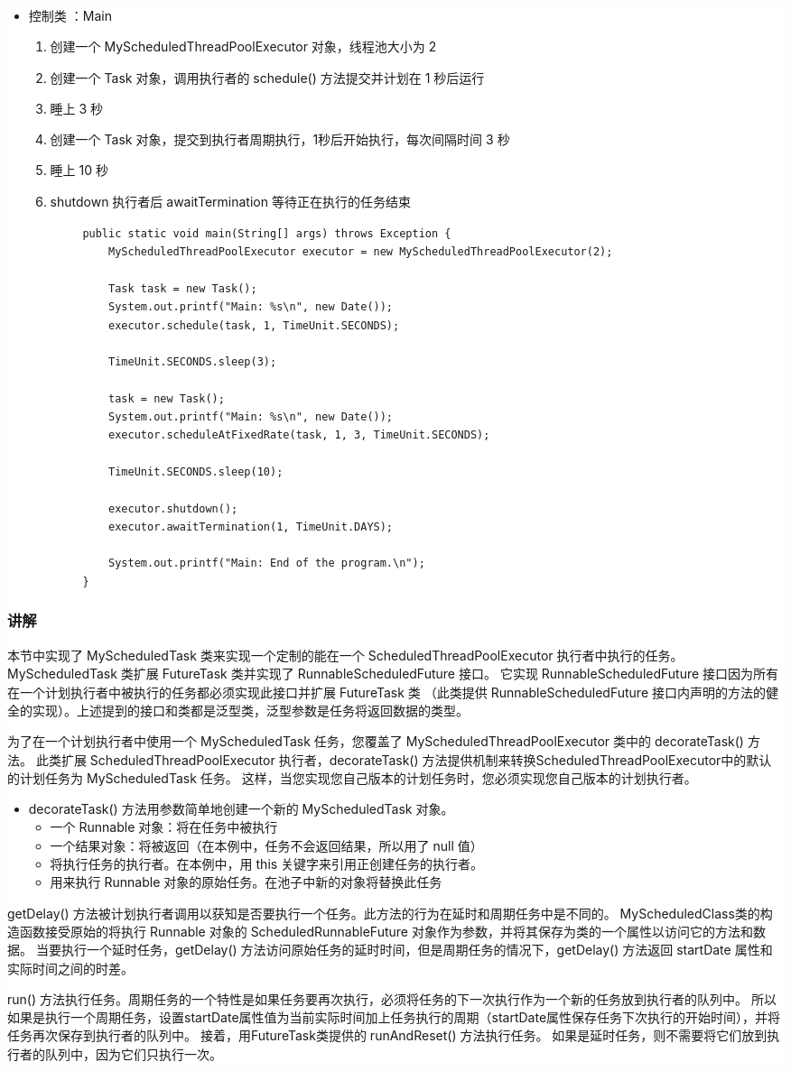 * 控制类 ：Main
    1. 创建一个 MyScheduledThreadPoolExecutor 对象，线程池大小为 2
    2. 创建一个 Task 对象，调用执行者的 schedule() 方法提交并计划在 1 秒后运行
    3. 睡上 3 秒
    4. 创建一个 Task 对象，提交到执行者周期执行，1秒后开始执行，每次间隔时间 3 秒
    5. 睡上 10 秒
    6. shutdown 执行者后 awaitTermination 等待正在执行的任务结束

                public static void main(String[] args) throws Exception {
                    MyScheduledThreadPoolExecutor executor = new MyScheduledThreadPoolExecutor(2);

                    Task task = new Task();
                    System.out.printf("Main: %s\n", new Date());
                    executor.schedule(task, 1, TimeUnit.SECONDS);

                    TimeUnit.SECONDS.sleep(3);

                    task = new Task();
                    System.out.printf("Main: %s\n", new Date());
                    executor.scheduleAtFixedRate(task, 1, 3, TimeUnit.SECONDS);

                    TimeUnit.SECONDS.sleep(10);

                    executor.shutdown();
                    executor.awaitTermination(1, TimeUnit.DAYS);

                    System.out.printf("Main: End of the program.\n");
                }


### 讲解

本节中实现了 MyScheduledTask 类来实现一个定制的能在一个 ScheduledThreadPoolExecutor 执行者中执行的任务。
MyScheduledTask 类扩展 FutureTask 类并实现了 RunnableScheduledFuture 接口。
它实现 RunnableScheduledFuture 接口因为所有在一个计划执行者中被执行的任务都必须实现此接口并扩展 FutureTask 类
（此类提供 RunnableScheduledFuture 接口内声明的方法的健全的实现）。上述提到的接口和类都是泛型类，泛型参数是任务将返回数据的类型。

为了在一个计划执行者中使用一个 MyScheduledTask 任务，您覆盖了 MyScheduledThreadPoolExecutor 类中的 decorateTask() 方法。
此类扩展 ScheduledThreadPoolExecutor 执行者，decorateTask() 方法提供机制来转换ScheduledThreadPoolExecutor中的默认的计划任务为 MyScheduledTask 任务。
这样，当您实现您自己版本的计划任务时，您必须实现您自己版本的计划执行者。

* decorateTask() 方法用参数简单地创建一个新的 MyScheduledTask 对象。
    * 一个 Runnable 对象：将在任务中被执行
    * 一个结果对象：将被返回（在本例中，任务不会返回结果，所以用了 null 值）
    * 将执行任务的执行者。在本例中，用 this 关键字来引用正创建任务的执行者。
    * 用来执行 Runnable 对象的原始任务。在池子中新的对象将替换此任务


getDelay() 方法被计划执行者调用以获知是否要执行一个任务。此方法的行为在延时和周期任务中是不同的。
MyScheduledClass类的构造函数接受原始的将执行 Runnable 对象的 ScheduledRunnableFuture 对象作为参数，并将其保存为类的一个属性以访问它的方法和数据。
当要执行一个延时任务，getDelay() 方法访问原始任务的延时时间，但是周期任务的情况下，getDelay() 方法返回 startDate 属性和实际时间之间的时差。

run() 方法执行任务。周期任务的一个特性是如果任务要再次执行，必须将任务的下一次执行作为一个新的任务放到执行者的队列中。
所以如果是执行一个周期任务，设置startDate属性值为当前实际时间加上任务执行的周期（startDate属性保存任务下次执行的开始时间），并将任务再次保存到执行者的队列中。
接着，用FutureTask类提供的 runAndReset() 方法执行任务。
如果是延时任务，则不需要将它们放到执行者的队列中，因为它们只执行一次。
